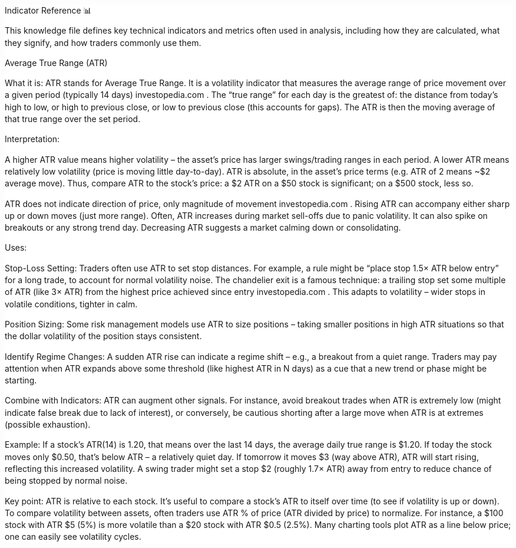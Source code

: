 Indicator Reference 📊

This knowledge file defines key technical indicators and metrics often used in analysis, including how they are calculated, what they signify, and how traders commonly use them.

Average True Range (ATR)

What it is: ATR stands for Average True Range. It is a volatility indicator that measures the average range of price movement over a given period (typically 14 days)
investopedia.com
. The “true range” for each day is the greatest of: the distance from today’s high to low, or high to previous close, or low to previous close (this accounts for gaps). The ATR is then the moving average of that true range over the set period.

Interpretation:

A higher ATR value means higher volatility – the asset’s price has larger swings/trading ranges in each period. A lower ATR means relatively low volatility (price is moving little day-to-day). ATR is absolute, in the asset’s price terms (e.g. ATR of 2 means ~$2 average move). Thus, compare ATR to the stock’s price: a $2 ATR on a $50 stock is significant; on a $500 stock, less so.

ATR does not indicate direction of price, only magnitude of movement
investopedia.com
. Rising ATR can accompany either sharp up or down moves (just more range). Often, ATR increases during market sell-offs due to panic volatility. It can also spike on breakouts or any strong trend day. Decreasing ATR suggests a market calming down or consolidating.

Uses:

Stop-Loss Setting: Traders often use ATR to set stop distances. For example, a rule might be “place stop 1.5× ATR below entry” for a long trade, to account for normal volatility noise. The chandelier exit is a famous technique: a trailing stop set some multiple of ATR (like 3× ATR) from the highest price achieved since entry
investopedia.com
. This adapts to volatility – wider stops in volatile conditions, tighter in calm.

Position Sizing: Some risk management models use ATR to size positions – taking smaller positions in high ATR situations so that the dollar volatility of the position stays consistent.

Identify Regime Changes: A sudden ATR rise can indicate a regime shift – e.g., a breakout from a quiet range. Traders may pay attention when ATR expands above some threshold (like highest ATR in N days) as a cue that a new trend or phase might be starting.

Combine with Indicators: ATR can augment other signals. For instance, avoid breakout trades when ATR is extremely low (might indicate false break due to lack of interest), or conversely, be cautious shorting after a large move when ATR is at extremes (possible exhaustion).

Example: If a stock’s ATR(14) is 1.20, that means over the last 14 days, the average daily true range is $1.20. If today the stock moves only $0.50, that’s below ATR – a relatively quiet day. If tomorrow it moves $3 (way above ATR), ATR will start rising, reflecting this increased volatility. A swing trader might set a stop $2 (roughly 1.7× ATR) away from entry to reduce chance of being stopped by normal noise.

Key point: ATR is relative to each stock. It’s useful to compare a stock’s ATR to itself over time (to see if volatility is up or down). To compare volatility between assets, often traders use ATR % of price (ATR divided by price) to normalize. For instance, a $100 stock with ATR $5 (5%) is more volatile than a $20 stock with ATR $0.5 (2.5%). Many charting tools plot ATR as a line below price; one can easily see volatility cycles.
